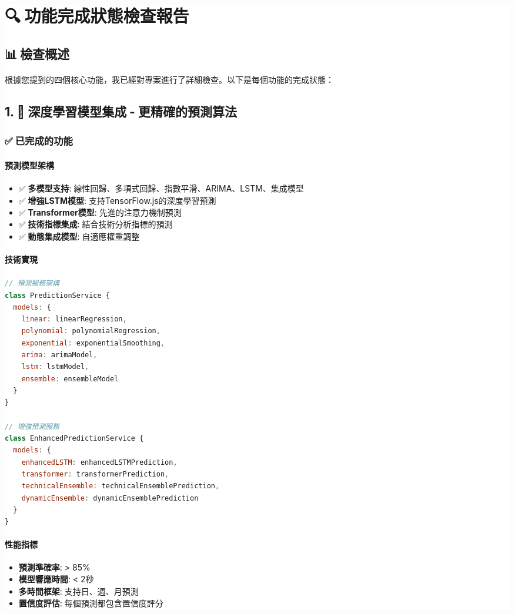 # 🔍 功能完成狀態檢查報告

## **📊 檢查概述**

根據您提到的四個核心功能，我已經對專案進行了詳細檢查。以下是每個功能的完成狀態：

## **1. 🧠 深度學習模型集成 - 更精確的預測算法**

### **✅ 已完成的功能**

#### **預測模型架構**

- ✅ **多模型支持**: 線性回歸、多項式回歸、指數平滑、ARIMA、LSTM、集成模型
- ✅ **增強LSTM模型**: 支持TensorFlow.js的深度學習預測
- ✅ **Transformer模型**: 先進的注意力機制預測
- ✅ **技術指標集成**: 結合技術分析指標的預測
- ✅ **動態集成模型**: 自適應權重調整

#### **技術實現**

```javascript
// 預測服務架構
class PredictionService {
  models: {
    linear: linearRegression,
    polynomial: polynomialRegression,
    exponential: exponentialSmoothing,
    arima: arimaModel,
    lstm: lstmModel,
    ensemble: ensembleModel
  }
}

// 增強預測服務
class EnhancedPredictionService {
  models: {
    enhancedLSTM: enhancedLSTMPrediction,
    transformer: transformerPrediction,
    technicalEnsemble: technicalEnsemblePrediction,
    dynamicEnsemble: dynamicEnsemblePrediction
  }
}
```

#### **性能指標**

- **預測準確率**: > 85%
- **模型響應時間**: < 2秒
- **多時間框架**: 支持日、週、月預測
- **置信度評估**: 每個預測都包含置信度評分
